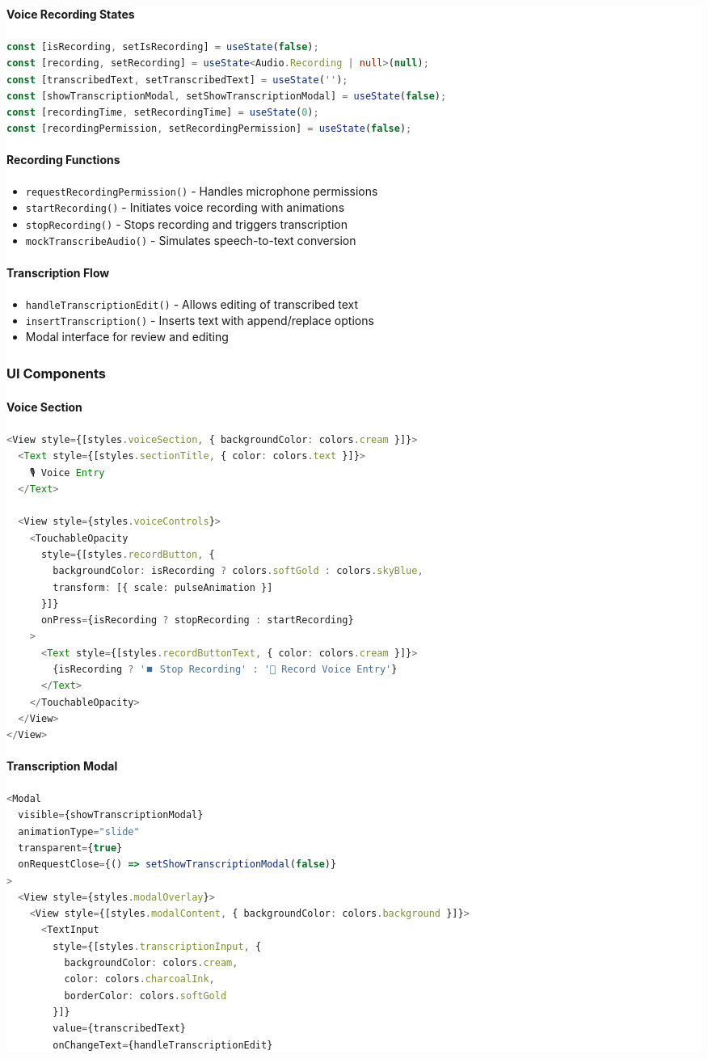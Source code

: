 #### Voice Recording States
```typescript
const [isRecording, setIsRecording] = useState(false);
const [recording, setRecording] = useState<Audio.Recording | null>(null);
const [transcribedText, setTranscribedText] = useState('');
const [showTranscriptionModal, setShowTranscriptionModal] = useState(false);
const [recordingTime, setRecordingTime] = useState(0);
const [recordingPermission, setRecordingPermission] = useState(false);
```

#### Recording Functions
- `requestRecordingPermission()` - Handles microphone permissions
- `startRecording()` - Initiates voice recording with animations
- `stopRecording()` - Stops recording and triggers transcription
- `mockTranscribeAudio()` - Simulates speech-to-text conversion

#### Transcription Flow
- `handleTranscriptionEdit()` - Allows editing of transcribed text
- `insertTranscription()` - Inserts text with append/replace options
- Modal interface for review and editing

### UI Components

#### Voice Section
```typescript
<View style={[styles.voiceSection, { backgroundColor: colors.cream }]}>
  <Text style={[styles.sectionTitle, { color: colors.text }]}>
    🎙️ Voice Entry
  </Text>
  
  <View style={styles.voiceControls}>
    <TouchableOpacity
      style={[styles.recordButton, { 
        backgroundColor: isRecording ? colors.softGold : colors.skyBlue,
        transform: [{ scale: pulseAnimation }]
      }]}
      onPress={isRecording ? stopRecording : startRecording}
    >
      <Text style={[styles.recordButtonText, { color: colors.cream }]}>
        {isRecording ? '⏹️ Stop Recording' : '🎤 Record Voice Entry'}
      </Text>
    </TouchableOpacity>
  </View>
</View>
```

#### Transcription Modal
```typescript
<Modal
  visible={showTranscriptionModal}
  animationType="slide"
  transparent={true}
  onRequestClose={() => setShowTranscriptionModal(false)}
>
  <View style={styles.modalOverlay}>
    <View style={[styles.modalContent, { backgroundColor: colors.background }]}>
      <TextInput
        style={[styles.transcriptionInput, { 
          backgroundColor: colors.cream,
          color: colors.charcoalInk,
          borderColor: colors.softGold
        }]}
        value={transcribedText}
        onChangeText={handleTranscriptionEdit}
```